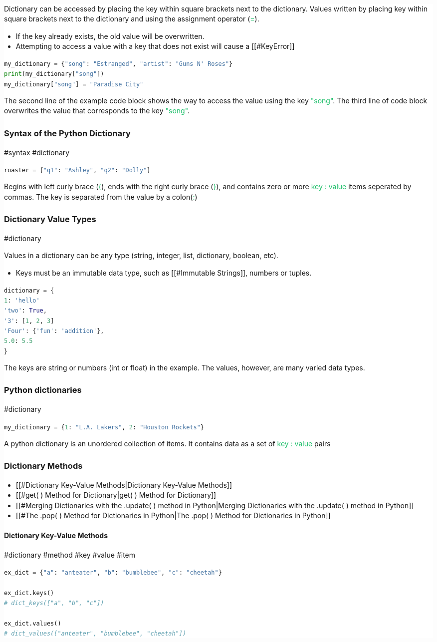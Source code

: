 Dictionary can be accessed by placing the key within square brackets next to the dictionary. Values written by placing key within square brackets next to the dictionary and using the assignment operator (<span style='color:#20bf6b'>=</span>).
- If the key already exists, the old value will be overwritten. 
- Attempting to access a value with a key that does not exist will cause a [[#KeyError]]
```python
my_dictionary = {"song": "Estranged", "artist": "Guns N' Roses"}
print(my_dictionary["song"])
my_dictionary["song"] = "Paradise City"
```
The second line of the example code block shows the way to access the value using the key <span style='color:#20bf6b'>"song"</span>. The third line of code block overwrites the value that corresponds to the key <span style='color:#20bf6b'>"song"</span>. 
### Syntax of the Python Dictionary
#syntax #dictionary 
```python
roaster = {"q1": "Ashley", "q2": "Dolly"}
```
Begins with left curly brace (<span style='color:#20bf6b'>{</span>), ends with the right curly brace (<span style='color:#20bf6b'>}</span>), and contains zero or more <span style='color:#20bf6b'>key : value</span> items seperated by commas. The key is separated from the value by a colon(<span style='color:#20bf6b'>:</span>)
### Dictionary Value Types
#dictionary 

Values in a dictionary can be any type (string, integer, list, dictionary, boolean, etc).
- Keys must be an immutable data type, such as [[#Immutable Strings]], numbers or tuples. 
```python
dictionary = {
1: 'hello'
'two': True,
'3': [1, 2, 3]
'Four': {'fun': 'addition'},
5.0: 5.5
}
```
The keys are string or numbers (int or float) in the example. The values, however, are many varied data types. 
### Python dictionaries
#dictionary 

```python
my_dictionary = {1: "L.A. Lakers", 2: "Houston Rockets"}
```
A python dictionary is an unordered collection of items. It contains data as a set of <span style='color:#20bf6b'>key : value</span> pairs
### Dictionary Methods
- [[#Dictionary Key-Value Methods|Dictionary Key-Value Methods]]
- [[#get( ) Method for Dictionary|get( ) Method for Dictionary]]
- [[#Merging Dictionaries with the .update( ) method in Python|Merging Dictionaries with the .update( ) method in Python]]
- [[#The .pop( ) Method for Dictionaries in Python|The .pop( ) Method for Dictionaries in Python]]
#### Dictionary Key-Value Methods 
#dictionary #method #key #value #item 
```python
ex_dict = {"a": "anteater", "b": "bumblebee", "c": "cheetah"}

ex_dict.keys()
# dict_keys(["a", "b", "c"])

ex_dict.values()
# dict_values(["anteater", "bumblebee", "cheetah"])

```
